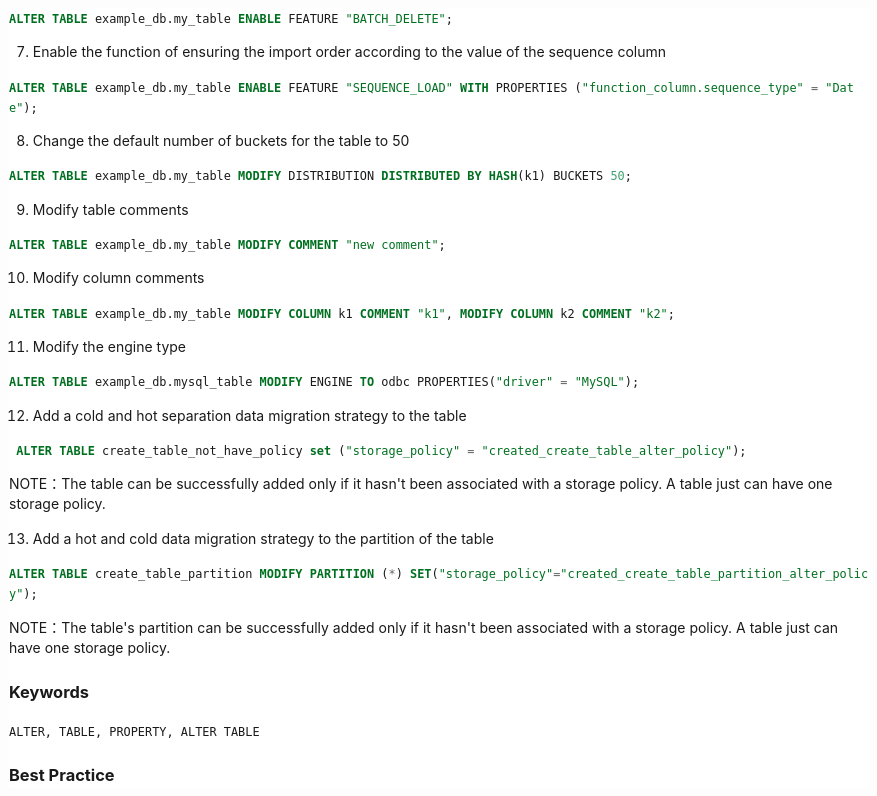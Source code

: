 ```sql
ALTER TABLE example_db.my_table ENABLE FEATURE "BATCH_DELETE";
```

7. Enable the function of ensuring the import order according to the value of the sequence column

```sql
ALTER TABLE example_db.my_table ENABLE FEATURE "SEQUENCE_LOAD" WITH PROPERTIES ("function_column.sequence_type" = "Date");
```

8. Change the default number of buckets for the table to 50

```sql
ALTER TABLE example_db.my_table MODIFY DISTRIBUTION DISTRIBUTED BY HASH(k1) BUCKETS 50;
```

9. Modify table comments

```sql
ALTER TABLE example_db.my_table MODIFY COMMENT "new comment";
```

10. Modify column comments

```sql
ALTER TABLE example_db.my_table MODIFY COLUMN k1 COMMENT "k1", MODIFY COLUMN k2 COMMENT "k2";
```

11. Modify the engine type

```sql
ALTER TABLE example_db.mysql_table MODIFY ENGINE TO odbc PROPERTIES("driver" = "MySQL");
```

12. Add a cold and hot separation data migration strategy to the table
```sql
 ALTER TABLE create_table_not_have_policy set ("storage_policy" = "created_create_table_alter_policy");
```
NOTE：The table can be successfully added only if it hasn't been associated with a storage policy. A table just can have one storage policy.

13. Add a hot and cold data migration strategy to the partition of the table
```sql
ALTER TABLE create_table_partition MODIFY PARTITION (*) SET("storage_policy"="created_create_table_partition_alter_policy");
```
NOTE：The table's partition can be successfully added only if it hasn't been associated with a storage policy. A table just can have one storage policy.


### Keywords

```text
ALTER, TABLE, PROPERTY, ALTER TABLE
```

### Best Practice

